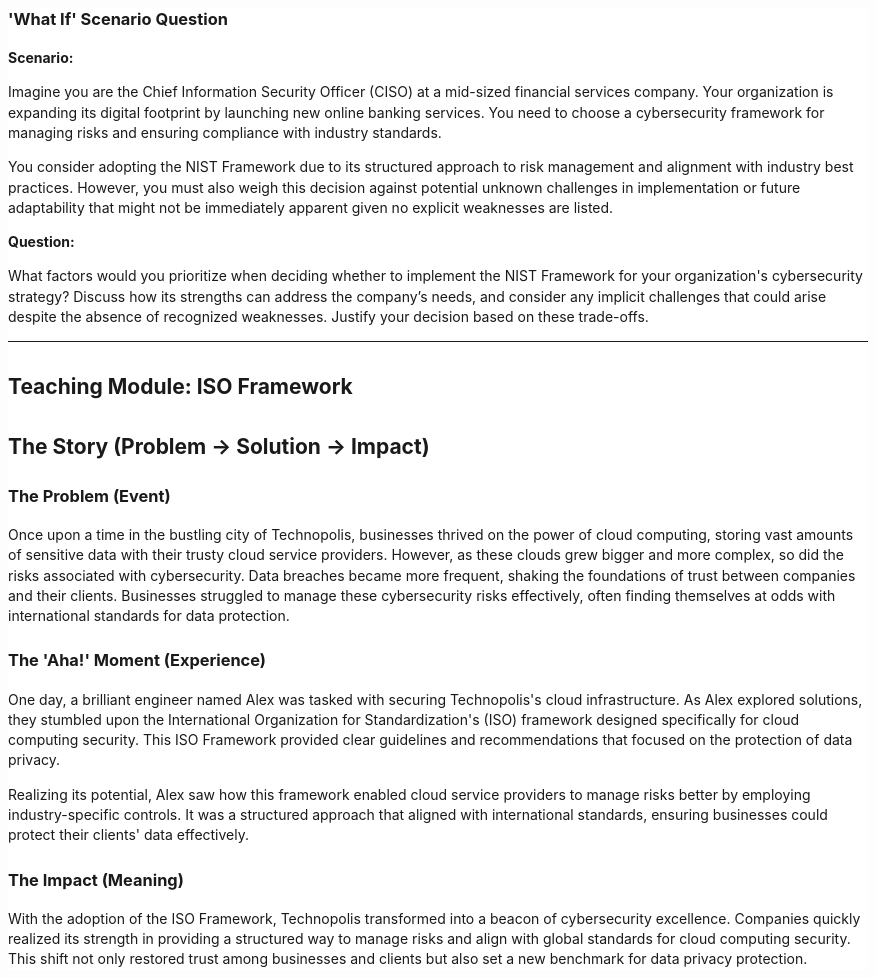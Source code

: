 
### 'What If' Scenario Question

**Scenario:**

Imagine you are the Chief Information Security Officer (CISO) at a mid-sized financial services company. Your organization is expanding its digital footprint by launching new online banking services. You need to choose a cybersecurity framework for managing risks and ensuring compliance with industry standards.

You consider adopting the NIST Framework due to its structured approach to risk management and alignment with industry best practices. However, you must also weigh this decision against potential unknown challenges in implementation or future adaptability that might not be immediately apparent given no explicit weaknesses are listed.

**Question:**

What factors would you prioritize when deciding whether to implement the NIST Framework for your organization's cybersecurity strategy? Discuss how its strengths can address the company’s needs, and consider any implicit challenges that could arise despite the absence of recognized weaknesses. Justify your decision based on these trade-offs.


---

## Teaching Module: ISO Framework
## The Story (Problem -> Solution -> Impact)

### The Problem (Event)
Once upon a time in the bustling city of Technopolis, businesses thrived on the power of cloud computing, storing vast amounts of sensitive data with their trusty cloud service providers. However, as these clouds grew bigger and more complex, so did the risks associated with cybersecurity. Data breaches became more frequent, shaking the foundations of trust between companies and their clients. Businesses struggled to manage these cybersecurity risks effectively, often finding themselves at odds with international standards for data protection.

### The 'Aha!' Moment (Experience)
One day, a brilliant engineer named Alex was tasked with securing Technopolis's cloud infrastructure. As Alex explored solutions, they stumbled upon the International Organization for Standardization's (ISO) framework designed specifically for cloud computing security. This ISO Framework provided clear guidelines and recommendations that focused on the protection of data privacy.

Realizing its potential, Alex saw how this framework enabled cloud service providers to manage risks better by employing industry-specific controls. It was a structured approach that aligned with international standards, ensuring businesses could protect their clients' data effectively.

### The Impact (Meaning)
With the adoption of the ISO Framework, Technopolis transformed into a beacon of cybersecurity excellence. Companies quickly realized its strength in providing a structured way to manage risks and align with global standards for cloud computing security. This shift not only restored trust among businesses and clients but also set a new benchmark for data privacy protection.
